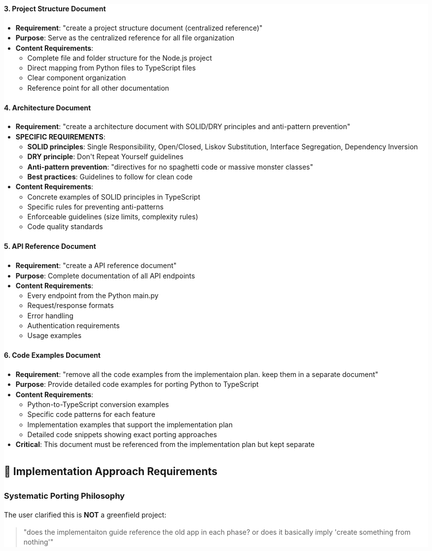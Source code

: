 #### **3. Project Structure Document**
- **Requirement**: "create a project structure document (centralized reference)"
- **Purpose**: Serve as the centralized reference for all file organization
- **Content Requirements**:
  - Complete file and folder structure for the Node.js project
  - Direct mapping from Python files to TypeScript files
  - Clear component organization
  - Reference point for all other documentation

#### **4. Architecture Document**
- **Requirement**: "create a architecture document with SOLID/DRY principles and anti-pattern prevention"
- **SPECIFIC REQUIREMENTS**:
  - **SOLID principles**: Single Responsibility, Open/Closed, Liskov Substitution, Interface Segregation, Dependency Inversion
  - **DRY principle**: Don't Repeat Yourself guidelines
  - **Anti-pattern prevention**: "directives for no spaghetti code or massive monster classes"
  - **Best practices**: Guidelines to follow for clean code
- **Content Requirements**:
  - Concrete examples of SOLID principles in TypeScript
  - Specific rules for preventing anti-patterns
  - Enforceable guidelines (size limits, complexity rules)
  - Code quality standards

#### **5. API Reference Document**
- **Requirement**: "create a API reference document"
- **Purpose**: Complete documentation of all API endpoints
- **Content Requirements**:
  - Every endpoint from the Python main.py
  - Request/response formats
  - Error handling
  - Authentication requirements
  - Usage examples

#### **6. Code Examples Document**
- **Requirement**: "remove all the code examples from the implementaion plan. keep them in a separate document"
- **Purpose**: Provide detailed code examples for porting Python to TypeScript
- **Content Requirements**:
  - Python-to-TypeScript conversion examples
  - Specific code patterns for each feature
  - Implementation examples that support the implementation plan
  - Detailed code snippets showing exact porting approaches
- **Critical**: This document must be referenced from the implementation plan but kept separate

## 🔄 Implementation Approach Requirements

### **Systematic Porting Philosophy**

The user clarified this is **NOT** a greenfield project:
> "does the implementaiton guide reference the old app in each phase? or does it basically imply 'create something from nothing'"

